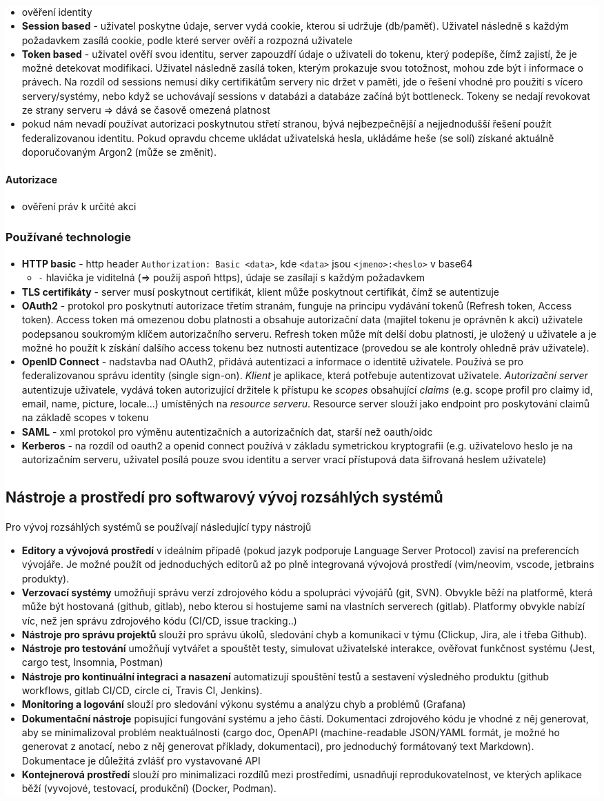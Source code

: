 - ověření identity
- **Session based** - uživatel poskytne údaje, server vydá cookie, kterou si udržuje (db/paměť). Uživatel následně s každým požadavkem zasílá cookie, podle které server ověří a rozpozná uživatele
- **Token based** - uživatel ověří svou identitu, server zapouzdří údaje o uživateli do tokenu, který podepíše, čímž zajistí, že je možné detekovat modifikaci. Uživatel následně zasílá token, kterým prokazuje svou totožnost, mohou zde být i informace o právech. Na rozdíl od sessions nemusí díky certifikátům servery nic držet v paměti, jde o řešení vhodné pro použití s vícero servery/systémy, nebo když se uchovávají sessions v databázi a databáze začíná být bottleneck. Tokeny se nedají revokovat ze strany serveru => dává se časově omezená platnost
- pokud nám nevadí používat autorizaci poskytnutou střetí stranou, bývá nejbezpečnější a nejjednodušší řešení použít federalizovanou identitu. Pokud opravdu chceme ukládat uživatelská hesla, ukládáme heše (se solí) získané aktuálně doporučovaným Argon2 (může se změnit).

#### Autorizace

- ověření práv k určité akci

### Používané technologie

- **HTTP basic** - http header `Authorization: Basic <data>`, kde `<data>` jsou `<jmeno>:<heslo>` v base64
    - `-` hlavička je viditelná (=> použij aspoň https), údaje se zasílají s každým požadavkem
- **TLS certifikáty** - server musí poskytnout certifikát, klient může poskytnout certifikát, čímž se autentizuje
- **OAuth2** - protokol pro poskytnutí autorizace třetím stranám, funguje na principu vydávání tokenů (Refresh token, Access token). Access token má omezenou dobu platnosti a obsahuje autorizační data (majitel tokenu je oprávněn k akci) uživatele podepsanou soukromým klíčem autorizačního serveru. Refresh token může mít delší dobu platnosti, je uložený u uživatele a je možné ho použít k získání dalšího access tokenu bez nutnosti autentizace (provedou se ale kontroly ohledně práv uživatele).
- **OpenID Connect** - nadstavba nad OAuth2, přidává autentizaci a informace o identitě uživatele. Používá se pro federalizovanou správu identity (single sign-on). *Klient* je aplikace, která potřebuje autentizovat uživatele. *Autorizační server* autentizuje uživatele, vydává token autorizující držitele k přístupu ke *scopes* obsahující *claims* (e.g. scope profil pro claimy id, email, name, picture, locale...) umístěných na *resource serveru*. Resource server slouží jako endpoint pro poskytování claimů na základě scopes v tokenu
- **SAML** - xml protokol pro výměnu autentizačních a autorizačních dat, starší než oauth/oidc
- **Kerberos** - na rozdíl od oauth2 a openid connect používá v základu symetrickou kryptografii (e.g. uživatelovo heslo je na autorizačním serveru, uživatel posílá pouze svou identitu a server vrací přístupová data šifrovaná heslem uživatele)

## Nástroje a prostředí pro softwarový vývoj rozsáhlých systémů
Pro vývoj rozsáhlých systémů se používají následující typy nástrojů

- **Editory a vývojová prostředí** v ideálním případě (pokud jazyk podporuje Language Server Protocol) zavisí na preferencích vývojáře. Je možné použít od jednoduchých editorů až po plně integrovaná vývojová prostředí (vim/neovim, vscode, jetbrains produkty).
- **Verzovací systémy** umožňují správu verzí zdrojového kódu a spolupráci vývojářů (git, SVN). Obvykle běží na platformě, která může být hostovaná (github, gitlab), nebo kterou si hostujeme sami na vlastních serverech (gitlab). Platformy obvykle nabízí víc, než jen správu zdrojového kódu (CI/CD, issue tracking..)
- **Nástroje pro správu projektů** slouží pro správu úkolů, sledování chyb a komunikaci v týmu (Clickup, Jira, ale i třeba Github).
- **Nástroje pro testování** umožňují vytvářet a spouštět testy, simulovat uživatelské interakce, ověřovat funkčnost systému (Jest, cargo test, Insomnia, Postman)
- **Nástroje pro kontinuální integraci a nasazení** automatizují spouštění testů a sestavení výsledného produktu (github workflows, gitlab CI/CD, circle ci, Travis CI, Jenkins).
- **Monitoring a logování** slouží pro sledování výkonu systému a analýzu chyb a problémů (Grafana)
- **Dokumentační nástroje** popisující fungování systému a jeho částí. Dokumentaci zdrojového kódu je vhodné z něj generovat, aby se minimalizoval problém neaktuálnosti (cargo doc, OpenAPI (machine-readable JSON/YAML formát, je možné ho generovat z anotací, nebo z něj generovat příklady, dokumentaci), pro jednoduchý formátovaný text Markdown). Dokumentace je důležitá zvlášť pro vystavované API
- **Kontejnerová prostředí** slouží pro minimalizaci rozdílů mezi prostředími, usnadňují reprodukovatelnost, ve kterých aplikace běží (vyvojové, testovací, produkční) (Docker, Podman).